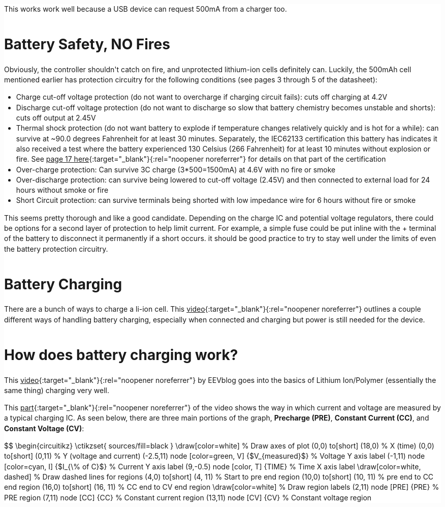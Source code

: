 This works work well because a USB device can request 500mA from a charger too.

# Battery Safety, NO Fires
Obviously, the controller shouldn't catch on fire, and unprotected lithium-ion cells definitely can. Luckily, the 500mAh cell mentioned earlier has protection circuitry for the following conditions (see pages 3 through 5 of the datasheet):
* Charge cut-off voltage protection (do not want to overcharge if charging circuit fails): cuts off charging at 4.2V
* Discharge cut-off voltage protection (do not want to discharge so slow that battery chemistry becomes unstable and shorts): cuts off output at 2.45V
* Thermal shock protection (do not want battery to explode if temperature changes relatively quickly and is hot for a while): can survive at ~90.0 degrees Fahrenheit for at least 30 minutes. Separately, the IEC62133 certification this battery has indicates it also received a test where the battery experienced 130 Celsius (266 Fahrenheit) for at least 10 minutes without explosion or fire. See [page 17 here](http://www.nrccsafety.com/upload/portal/20200811/2466b1d6cac677ccbdeb6588b02136f5.pdf){:target="_blank"}{:rel="noopener noreferrer"} for details on that part of the certification
* Over-charge protection: Can survive 3C charge (3*500=1500mA) at 4.6V with no fire or smoke
* Over-discharge protection: can survive being lowered to cut-off voltage (2.45V) and then connected to external load for 24 hours without smoke or fire
* Short Circuit protection: can survive terminals being shorted with low impedance wire for 6 hours without fire or smoke

This seems pretty thorough and like a good candidate. Depending on the charge IC and potential voltage regulators, there could be options for a second layer of protection to help limit current. For example, a simple fuse could be put inline with the + terminal of the battery to disconnect it permanently if a short occurs. it should be good practice to try to stay well under the limits of even the battery protection circuitry.

# Battery Charging
There are a bunch of ways to charge a li-ion cell. This [video](https://www.youtube.com/watch?v=wy516po6uVU){:target="_blank"}{:rel="noopener noreferrer"} outlines a couple different ways of handling battery charging, especially when connected and charging but power is still needed for the device.

# How does battery charging work?
This [video](https://youtu.be/A6mKd5_-abk){:target="_blank"}{:rel="noopener noreferrer"} by EEVblog goes into the basics of Lithium Ion/Polymer (essentially the same thing) charging very well.

This [part](https://youtu.be/A6mKd5_-abk?t=398){:target="_blank"}{:rel="noopener noreferrer"} of the video shows the way in which current and voltage are measured by a typical charging IC. As seen below, there are three main portions of the graph, **Precharge (PRE)**, **Constant Current (CC)**, and **Constant Voltage (CV)**:
<p class="center">
$$
\begin{circuitikz}
  \ctikzset{
    sources/fill=black
  }
  \draw[color=white]                              % Draw axes of plot
  (0,0) to[short] (18,0)                             % X (time)
  (0,0) to[short] (0,11)                             % Y (voltage and current)
  (-2.5,11) node [color=green, V] {$V_{measured}$}   % Voltage Y axis label
  (-1,11) node [color=cyan, I] {$I_{\% of C}$}       % Current Y axis label
  (9,-0.5) node [color, T] {TIME}                    % Time X axis label
  \draw[color=white, dashed]                      % Draw dashed lines for regions
  (4,0) to[short] (4, 11)                            % Start to pre end region
  (10,0) to[short] (10, 11)                          % pre end to CC end region
  (16,0) to[short] (16, 11)                          % CC end to CV end region
  \draw[color=white]                              % Draw region labels
  (2,11) node [PRE] {PRE}                            % PRE region
  (7,11) node [CC] {CC}                              % Constant current region
  (13,11) node [CV] {CV}                             % Constant voltage region